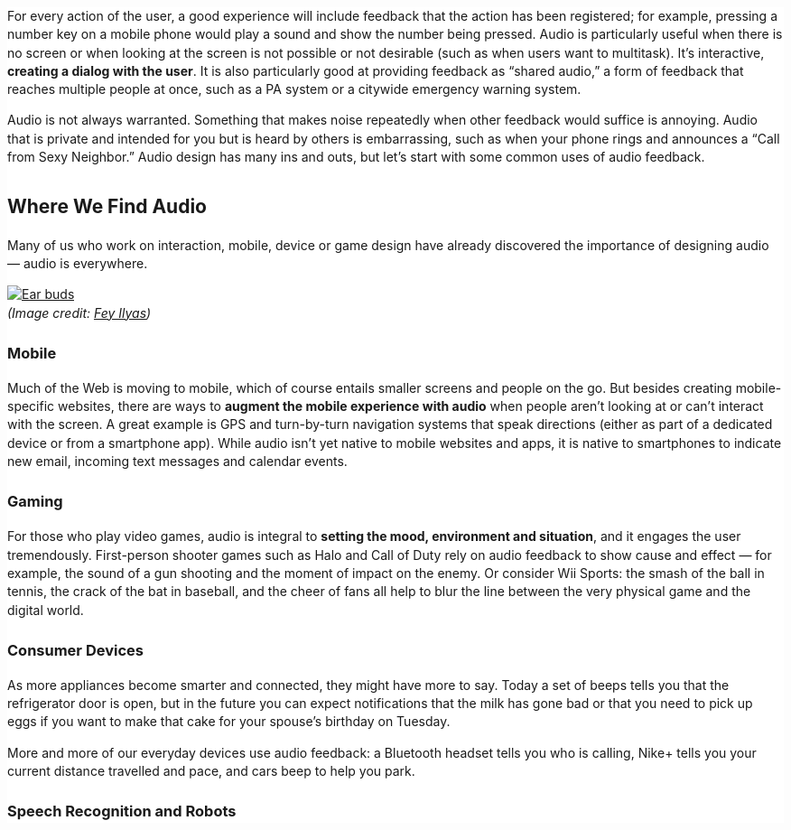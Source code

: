 For every action of the user, a good experience will include feedback that the action has been registered; for example, pressing a number key on a mobile phone would play a sound and show the number being pressed. Audio is particularly useful when there is no screen or when looking at the screen is not possible or not desirable (such as when users want to multitask). It’s interactive, <strong>creating a dialog with the user</strong>. It is also particularly good at providing feedback as “shared audio,” a form of feedback that reaches multiple people at once, such as a PA system or a citywide emergency warning system.

Audio is not always warranted. Something that makes noise repeatedly when other feedback would suffice is annoying. Audio that is private and intended for you but is heard by others is embarrassing, such as when your phone rings and announces a “Call from Sexy Neighbor.” Audio design has many ins and outs, but let’s start with some common uses of audio feedback.</p>

## Where We Find Audio

Many of us who work on interaction, mobile, device or game design have already discovered the importance of designing audio — audio is everywhere.

<a href="https://www.flickr.com/photos/renneville/2908748583/sizes/l/in/photostream/"><img loading="lazy" decoding="async" class="111767" title="Ear buds" src="https://archive.smashing.media/assets/344dbf88-fdf9-42bb-adb4-46f01eedd629/bb7c4cd3-0afb-4a76-ac45-3477da7ebcba/buds.jpg" alt="Ear buds" width="500" height="340" /></a><br>
<em>(Image credit: <a href="https://www.flickr.com/photos/renneville/2908748583/sizes/l/in/photostream/">Fey Ilyas</a>)</em>

### Mobile

Much of the Web is moving to mobile, which of course entails smaller screens and people on the go. But besides creating mobile-specific websites, there are ways to <strong>augment the mobile experience with audio</strong> when people aren’t looking at or can’t interact with the screen. A great example is GPS and turn-by-turn navigation systems that speak directions (either as part of a dedicated device or from a smartphone app). While audio isn’t yet native to mobile websites and apps, it is native to smartphones to indicate new email, incoming text messages and calendar events.</p>

### Gaming

For those who play video games, audio is integral to <strong>setting the mood, environment and situation</strong>, and it engages the user tremendously. First-person shooter games such as Halo and Call of Duty rely on audio feedback to show cause and effect — for example, the sound of a gun shooting and the moment of impact on the enemy. Or consider Wii Sports: the smash of the ball in tennis, the crack of the bat in baseball, and the cheer of fans all help to blur the line between the very physical game and the digital world.</p>

### Consumer Devices

As more appliances become smarter and connected, they might have more to say. Today a set of beeps tells you that the refrigerator door is open, but in the future you can expect notifications that the milk has gone bad or that you need to pick up eggs if you want to make that cake for your spouse’s birthday on Tuesday.

More and more of our everyday devices use audio feedback: a Bluetooth headset tells you who is calling, Nike+ tells you your current distance travelled and pace, and cars beep to help you park.

### Speech Recognition and Robots
